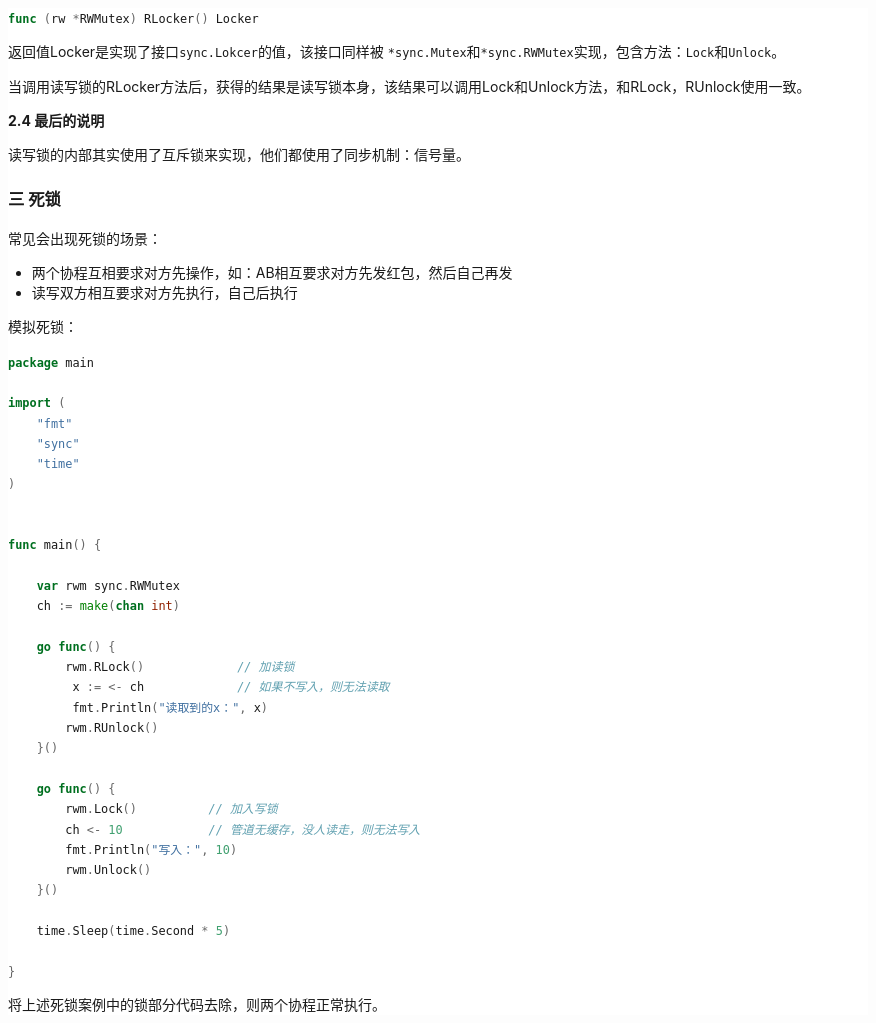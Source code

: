 ```go
func (rw *RWMutex) RLocker() Locker
```

返回值Locker是实现了接口`sync.Lokcer`的值，该接口同样被 `*sync.Mutex`和`*sync.RWMutex`实现，包含方法：`Lock`和`Unlock`。

当调用读写锁的RLocker方法后，获得的结果是读写锁本身，该结果可以调用Lock和Unlock方法，和RLock，RUnlock使用一致。

**2.4 最后的说明**

读写锁的内部其实使用了互斥锁来实现，他们都使用了同步机制：信号量。

### 三 死锁

常见会出现死锁的场景：

* 两个协程互相要求对方先操作，如：AB相互要求对方先发红包，然后自己再发
* 读写双方相互要求对方先执行，自己后执行

模拟死锁：

```go
package main

import (
	"fmt"
	"sync"
	"time"
)


func main() {

	var rwm sync.RWMutex
	ch := make(chan int)
	
	go func() {
		rwm.RLock()				// 加读锁
		 x := <- ch				// 如果不写入，则无法读取
		 fmt.Println("读取到的x：", x)
		rwm.RUnlock()
	}()

	go func() {
		rwm.Lock()			// 加入写锁
		ch <- 10			// 管道无缓存，没人读走，则无法写入
		fmt.Println("写入：", 10)
		rwm.Unlock()
	}()

	time.Sleep(time.Second * 5)

}
```

将上述死锁案例中的锁部分代码去除，则两个协程正常执行。

